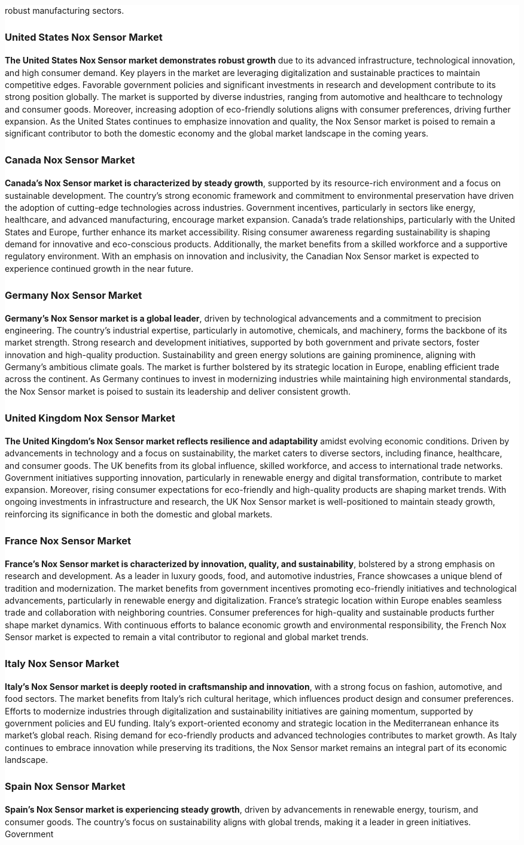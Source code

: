 robust manufacturing sectors.</span></em></p></blockquote><h3><strong>United States Nox Sensor Market</strong></h3><p><strong>The United States Nox Sensor market demonstrates robust growth</strong> due to its advanced infrastructure, technological innovation, and high consumer demand. Key players in the market are leveraging digitalization and sustainable practices to maintain competitive edges. Favorable government policies and significant investments in research and development contribute to its strong position globally. The market is supported by diverse industries, ranging from automotive and healthcare to technology and consumer goods. Moreover, increasing adoption of eco-friendly solutions aligns with consumer preferences, driving further expansion. As the United States continues to emphasize innovation and quality, the Nox Sensor market is poised to remain a significant contributor to both the domestic economy and the global market landscape in the coming years.</p><h3><strong>Canada Nox Sensor Market</strong></h3><p><strong>Canada&rsquo;s Nox Sensor market is characterized by steady growth</strong>, supported by its resource-rich environment and a focus on sustainable development. The country&rsquo;s strong economic framework and commitment to environmental preservation have driven the adoption of cutting-edge technologies across industries. Government incentives, particularly in sectors like energy, healthcare, and advanced manufacturing, encourage market expansion. Canada&rsquo;s trade relationships, particularly with the United States and Europe, further enhance its market accessibility. Rising consumer awareness regarding sustainability is shaping demand for innovative and eco-conscious products. Additionally, the market benefits from a skilled workforce and a supportive regulatory environment. With an emphasis on innovation and inclusivity, the Canadian Nox Sensor market is expected to experience continued growth in the near future.</p><h3><strong>Germany Nox Sensor Market</strong></h3><p><strong>Germany&rsquo;s Nox Sensor market is a global leader</strong>, driven by technological advancements and a commitment to precision engineering. The country&rsquo;s industrial expertise, particularly in automotive, chemicals, and machinery, forms the backbone of its market strength. Strong research and development initiatives, supported by both government and private sectors, foster innovation and high-quality production. Sustainability and green energy solutions are gaining prominence, aligning with Germany&rsquo;s ambitious climate goals. The market is further bolstered by its strategic location in Europe, enabling efficient trade across the continent. As Germany continues to invest in modernizing industries while maintaining high environmental standards, the Nox Sensor market is poised to sustain its leadership and deliver consistent growth.</p><h3><strong>United Kingdom Nox Sensor Market</strong></h3><p><strong>The United Kingdom&rsquo;s Nox Sensor market reflects resilience and adaptability</strong> amidst evolving economic conditions. Driven by advancements in technology and a focus on sustainability, the market caters to diverse sectors, including finance, healthcare, and consumer goods. The UK benefits from its global influence, skilled workforce, and access to international trade networks. Government initiatives supporting innovation, particularly in renewable energy and digital transformation, contribute to market expansion. Moreover, rising consumer expectations for eco-friendly and high-quality products are shaping market trends. With ongoing investments in infrastructure and research, the UK Nox Sensor market is well-positioned to maintain steady growth, reinforcing its significance in both the domestic and global markets.</p><h3><strong>France Nox Sensor Market</strong></h3><p><strong>France&rsquo;s Nox Sensor market is characterized by innovation, quality, and sustainability</strong>, bolstered by a strong emphasis on research and development. As a leader in luxury goods, food, and automotive industries, France showcases a unique blend of tradition and modernization. The market benefits from government incentives promoting eco-friendly initiatives and technological advancements, particularly in renewable energy and digitalization. France&rsquo;s strategic location within Europe enables seamless trade and collaboration with neighboring countries. Consumer preferences for high-quality and sustainable products further shape market dynamics. With continuous efforts to balance economic growth and environmental responsibility, the French Nox Sensor market is expected to remain a vital contributor to regional and global market trends.</p><h3><strong>Italy Nox Sensor Market</strong></h3><p><strong>Italy&rsquo;s Nox Sensor market is deeply rooted in craftsmanship and innovation</strong>, with a strong focus on fashion, automotive, and food sectors. The market benefits from Italy&rsquo;s rich cultural heritage, which influences product design and consumer preferences. Efforts to modernize industries through digitalization and sustainability initiatives are gaining momentum, supported by government policies and EU funding. Italy&rsquo;s export-oriented economy and strategic location in the Mediterranean enhance its market&rsquo;s global reach. Rising demand for eco-friendly products and advanced technologies contributes to market growth. As Italy continues to embrace innovation while preserving its traditions, the Nox Sensor market remains an integral part of its economic landscape.</p><h3><strong>Spain Nox Sensor Market</strong></h3><p><strong>Spain&rsquo;s Nox Sensor market is experiencing steady growth</strong>, driven by advancements in renewable energy, tourism, and consumer goods. The country&rsquo;s focus on sustainability aligns with global trends, making it a leader in green initiatives. Government